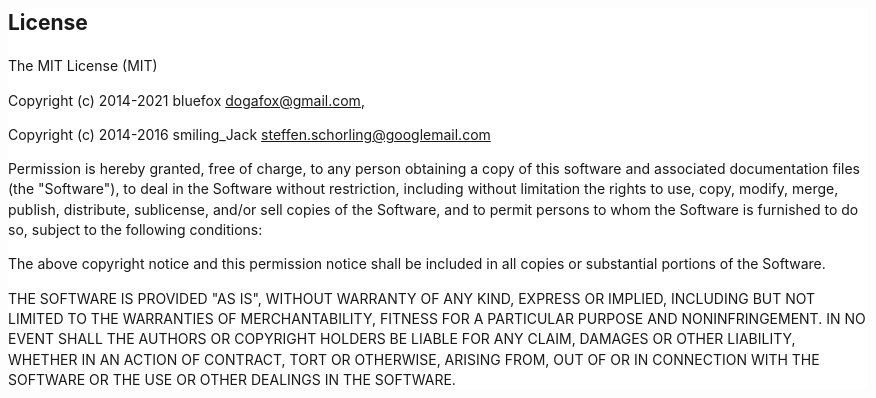 ## License
The MIT License (MIT)

Copyright (c) 2014-2021 bluefox <dogafox@gmail.com>,

Copyright (c) 2014-2016 smiling_Jack <steffen.schorling@googlemail.com>

Permission is hereby granted, free of charge, to any person obtaining a copy
of this software and associated documentation files (the "Software"), to deal
in the Software without restriction, including without limitation the rights
to use, copy, modify, merge, publish, distribute, sublicense, and/or sell
copies of the Software, and to permit persons to whom the Software is
furnished to do so, subject to the following conditions:

The above copyright notice and this permission notice shall be included in all
copies or substantial portions of the Software.

THE SOFTWARE IS PROVIDED "AS IS", WITHOUT WARRANTY OF ANY KIND, EXPRESS OR
IMPLIED, INCLUDING BUT NOT LIMITED TO THE WARRANTIES OF MERCHANTABILITY,
FITNESS FOR A PARTICULAR PURPOSE AND NONINFRINGEMENT. IN NO EVENT SHALL THE
AUTHORS OR COPYRIGHT HOLDERS BE LIABLE FOR ANY CLAIM, DAMAGES OR OTHER
LIABILITY, WHETHER IN AN ACTION OF CONTRACT, TORT OR OTHERWISE, ARISING FROM,
OUT OF OR IN CONNECTION WITH THE SOFTWARE OR THE USE OR OTHER DEALINGS IN THE
SOFTWARE.

